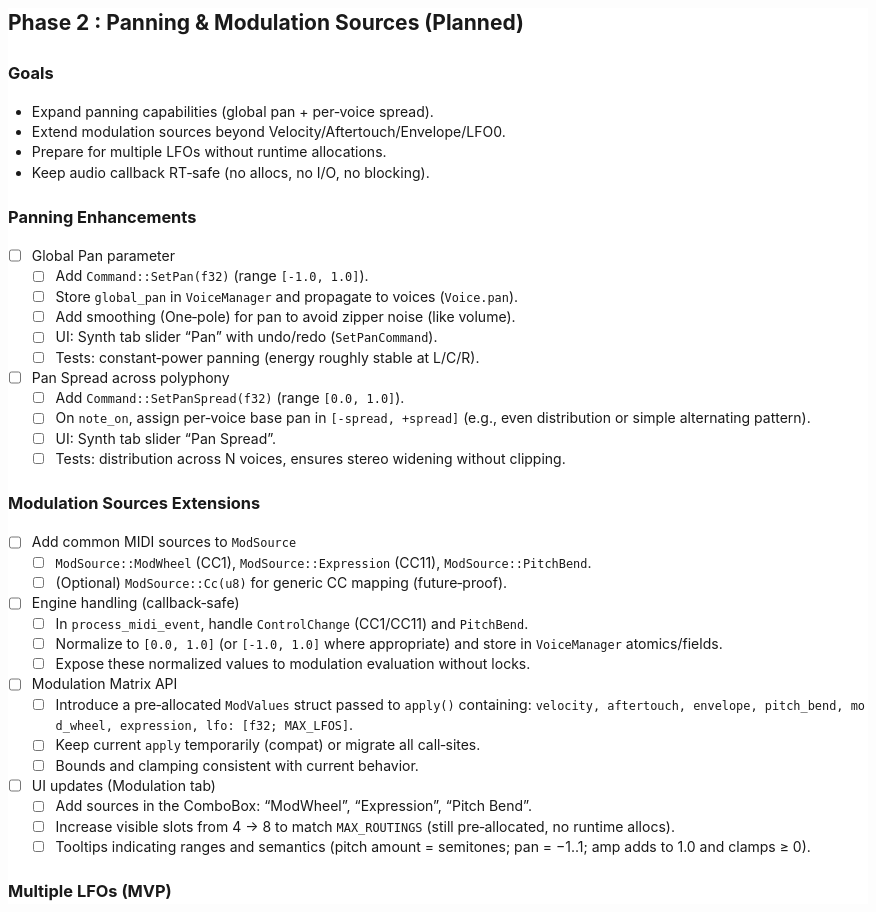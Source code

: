 
## Phase 2 : Panning & Modulation Sources (Planned)

### Goals

- Expand panning capabilities (global pan + per‑voice spread).
- Extend modulation sources beyond Velocity/Aftertouch/Envelope/LFO0.
- Prepare for multiple LFOs without runtime allocations.
- Keep audio callback RT‑safe (no allocs, no I/O, no blocking).

### Panning Enhancements

- [ ] Global Pan parameter
  - [ ] Add `Command::SetPan(f32)` (range `[-1.0, 1.0]`).
  - [ ] Store `global_pan` in `VoiceManager` and propagate to voices (`Voice.pan`).
  - [ ] Add smoothing (One‑pole) for pan to avoid zipper noise (like volume).
  - [ ] UI: Synth tab slider “Pan” with undo/redo (`SetPanCommand`).
  - [ ] Tests: constant‑power panning (energy roughly stable at L/C/R).

- [ ] Pan Spread across polyphony
  - [ ] Add `Command::SetPanSpread(f32)` (range `[0.0, 1.0]`).
  - [ ] On `note_on`, assign per‑voice base pan in `[-spread, +spread]` (e.g., even distribution or simple alternating pattern).
  - [ ] UI: Synth tab slider “Pan Spread”.
  - [ ] Tests: distribution across N voices, ensures stereo widening without clipping.

### Modulation Sources Extensions

- [ ] Add common MIDI sources to `ModSource`
  - [ ] `ModSource::ModWheel` (CC1), `ModSource::Expression` (CC11), `ModSource::PitchBend`.
  - [ ] (Optional) `ModSource::Cc(u8)` for generic CC mapping (future‑proof).

- [ ] Engine handling (callback‑safe)
  - [ ] In `process_midi_event`, handle `ControlChange` (CC1/CC11) and `PitchBend`.
  - [ ] Normalize to `[0.0, 1.0]` (or `[-1.0, 1.0]` where appropriate) and store in `VoiceManager` atomics/fields.
  - [ ] Expose these normalized values to modulation evaluation without locks.

- [ ] Modulation Matrix API
  - [ ] Introduce a pre‑allocated `ModValues` struct passed to `apply()` containing: `velocity, aftertouch, envelope, pitch_bend, mod_wheel, expression, lfo: [f32; MAX_LFOS]`.
  - [ ] Keep current `apply` temporarily (compat) or migrate all call‑sites.
  - [ ] Bounds and clamping consistent with current behavior.

- [ ] UI updates (Modulation tab)
  - [ ] Add sources in the ComboBox: “ModWheel”, “Expression”, “Pitch Bend”.
  - [ ] Increase visible slots from 4 → 8 to match `MAX_ROUTINGS` (still pre‑allocated, no runtime allocs).
  - [ ] Tooltips indicating ranges and semantics (pitch amount = semitones; pan = −1..1; amp adds to 1.0 and clamps ≥ 0).

### Multiple LFOs (MVP)
